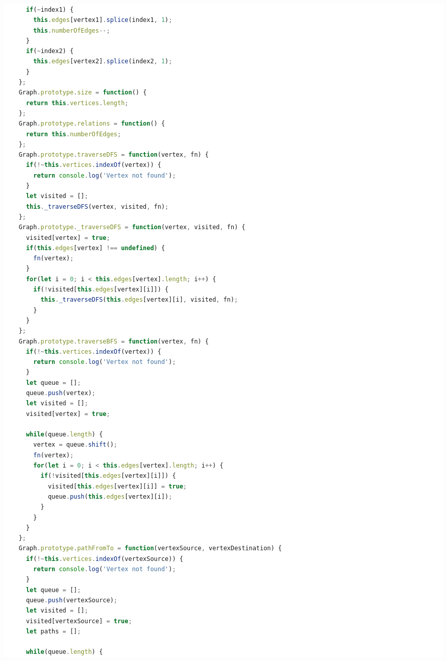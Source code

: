 ````js
      if(~index1) {
        this.edges[vertex1].splice(index1, 1);
        this.numberOfEdges--;
      }
      if(~index2) {
        this.edges[vertex2].splice(index2, 1);
      }
    };
    Graph.prototype.size = function() {
      return this.vertices.length;
    };
    Graph.prototype.relations = function() {
      return this.numberOfEdges;
    };
    Graph.prototype.traverseDFS = function(vertex, fn) {
      if(!~this.vertices.indexOf(vertex)) {
        return console.log('Vertex not found');
      }
      let visited = [];
      this._traverseDFS(vertex, visited, fn);
    };
    Graph.prototype._traverseDFS = function(vertex, visited, fn) {
      visited[vertex] = true;
      if(this.edges[vertex] !== undefined) {
        fn(vertex);
      }
      for(let i = 0; i < this.edges[vertex].length; i++) {
        if(!visited[this.edges[vertex][i]]) {
          this._traverseDFS(this.edges[vertex][i], visited, fn);
        }
      }
    };
    Graph.prototype.traverseBFS = function(vertex, fn) {
      if(!~this.vertices.indexOf(vertex)) {
        return console.log('Vertex not found');
      }
      let queue = [];
      queue.push(vertex);
      let visited = [];
      visited[vertex] = true;
    
      while(queue.length) {
        vertex = queue.shift();
        fn(vertex);
        for(let i = 0; i < this.edges[vertex].length; i++) {
          if(!visited[this.edges[vertex][i]]) {
            visited[this.edges[vertex][i]] = true;
            queue.push(this.edges[vertex][i]);
          }
        }
      }
    };
    Graph.prototype.pathFromTo = function(vertexSource, vertexDestination) {
      if(!~this.vertices.indexOf(vertexSource)) {
        return console.log('Vertex not found');
      }
      let queue = [];
      queue.push(vertexSource);
      let visited = [];
      visited[vertexSource] = true;
      let paths = [];
    
      while(queue.length) {
````